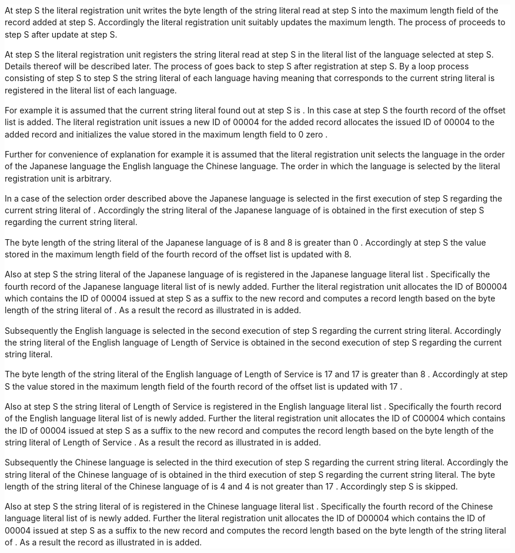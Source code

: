 At step S the literal registration unit writes the byte length of the string literal read at step S into the maximum length field of the record added at step S. Accordingly the literal registration unit suitably updates the maximum length. The process of proceeds to step S after update at step S.

At step S the literal registration unit registers the string literal read at step S in the literal list of the language selected at step S. Details thereof will be described later. The process of goes back to step S after registration at step S. By a loop process consisting of step S to step S the string literal of each language having meaning that corresponds to the current string literal is registered in the literal list of each language.

For example it is assumed that the current string literal found out at step S is . In this case at step S the fourth record of the offset list is added. The literal registration unit issues a new ID of 00004 for the added record allocates the issued ID of 00004 to the added record and initializes the value stored in the maximum length field to 0 zero .

Further for convenience of explanation for example it is assumed that the literal registration unit selects the language in the order of the Japanese language the English language the Chinese language. The order in which the language is selected by the literal registration unit is arbitrary.

In a case of the selection order described above the Japanese language is selected in the first execution of step S regarding the current string literal of . Accordingly the string literal of the Japanese language of is obtained in the first execution of step S regarding the current string literal.

The byte length of the string literal of the Japanese language of is 8 and 8 is greater than 0 . Accordingly at step S the value stored in the maximum length field of the fourth record of the offset list is updated with 8.

Also at step S the string literal of the Japanese language of is registered in the Japanese language literal list . Specifically the fourth record of the Japanese language literal list of is newly added. Further the literal registration unit allocates the ID of B00004 which contains the ID of 00004 issued at step S as a suffix to the new record and computes a record length based on the byte length of the string literal of . As a result the record as illustrated in is added.

Subsequently the English language is selected in the second execution of step S regarding the current string literal. Accordingly the string literal of the English language of Length of Service is obtained in the second execution of step S regarding the current string literal.

The byte length of the string literal of the English language of Length of Service is 17 and 17 is greater than 8 . Accordingly at step S the value stored in the maximum length field of the fourth record of the offset list is updated with 17 .

Also at step S the string literal of Length of Service is registered in the English language literal list . Specifically the fourth record of the English language literal list of is newly added. Further the literal registration unit allocates the ID of C00004 which contains the ID of 00004 issued at step S as a suffix to the new record and computes the record length based on the byte length of the string literal of Length of Service . As a result the record as illustrated in is added.

Subsequently the Chinese language is selected in the third execution of step S regarding the current string literal. Accordingly the string literal of the Chinese language of is obtained in the third execution of step S regarding the current string literal. The byte length of the string literal of the Chinese language of is 4 and 4 is not greater than 17 . Accordingly step S is skipped.

Also at step S the string literal of is registered in the Chinese language literal list . Specifically the fourth record of the Chinese language literal list of is newly added. Further the literal registration unit allocates the ID of D00004 which contains the ID of 00004 issued at step S as a suffix to the new record and computes the record length based on the byte length of the string literal of . As a result the record as illustrated in is added.

